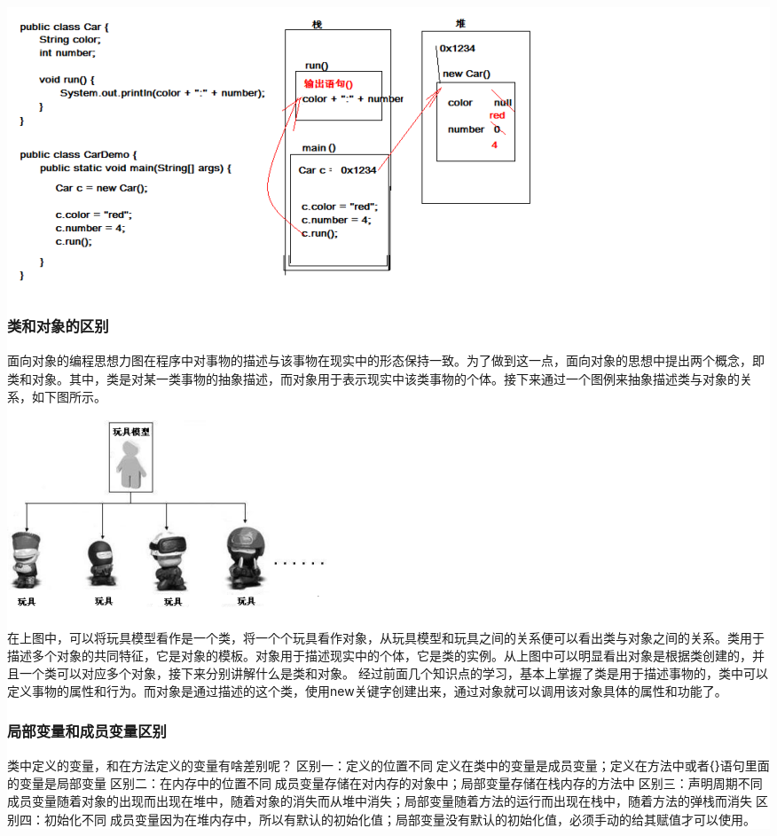 ![1704619873911](images/1704619873911.png)

### 类和对象的区别

面向对象的编程思想力图在程序中对事物的描述与该事物在现实中的形态保持一致。为了做到这一点，面向对象的思想中提出两个概念，即类和对象。其中，类是对某一类事物的抽象描述，而对象用于表示现实中该类事物的个体。接下来通过一个图例来抽象描述类与对象的关系，如下图所示。

![1704619889778](images/1704619889778.png)

在上图中，可以将玩具模型看作是一个类，将一个个玩具看作对象，从玩具模型和玩具之间的关系便可以看出类与对象之间的关系。类用于描述多个对象的共同特征，它是对象的模板。对象用于描述现实中的个体，它是类的实例。从上图中可以明显看出对象是根据类创建的，并且一个类可以对应多个对象，接下来分别讲解什么是类和对象。
经过前面几个知识点的学习，基本上掌握了类是用于描述事物的，类中可以定义事物的属性和行为。而对象是通过描述的这个类，使用new关键字创建出来，通过对象就可以调用该对象具体的属性和功能了。

### 局部变量和成员变量区别

类中定义的变量，和在方法定义的变量有啥差别呢？
区别一：定义的位置不同
定义在类中的变量是成员变量；定义在方法中或者{}语句里面的变量是局部变量
区别二：在内存中的位置不同
成员变量存储在对内存的对象中；局部变量存储在栈内存的方法中
区别三：声明周期不同
成员变量随着对象的出现而出现在堆中，随着对象的消失而从堆中消失；局部变量随着方法的运行而出现在栈中，随着方法的弹栈而消失
区别四：初始化不同
成员变量因为在堆内存中，所以有默认的初始化值；局部变量没有默认的初始化值，必须手动的给其赋值才可以使用。
